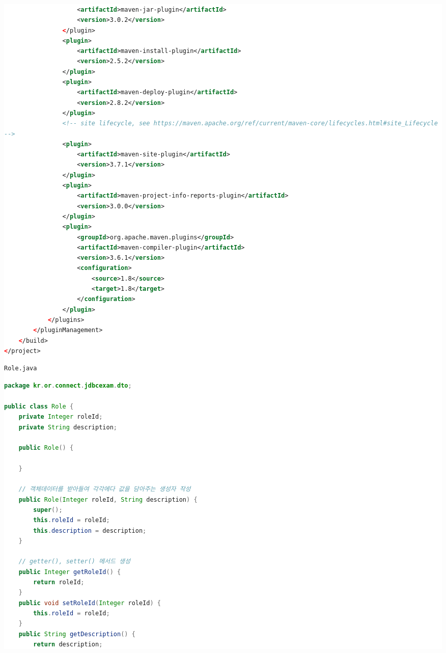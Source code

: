 ```xml
					<artifactId>maven-jar-plugin</artifactId>
					<version>3.0.2</version>
				</plugin>
				<plugin>
					<artifactId>maven-install-plugin</artifactId>
					<version>2.5.2</version>
				</plugin>
				<plugin>
					<artifactId>maven-deploy-plugin</artifactId>
					<version>2.8.2</version>
				</plugin>
				<!-- site lifecycle, see https://maven.apache.org/ref/current/maven-core/lifecycles.html#site_Lifecycle -->
				<plugin>
					<artifactId>maven-site-plugin</artifactId>
					<version>3.7.1</version>
				</plugin>
				<plugin>
					<artifactId>maven-project-info-reports-plugin</artifactId>
					<version>3.0.0</version>
				</plugin>
				<plugin>
					<groupId>org.apache.maven.plugins</groupId>
					<artifactId>maven-compiler-plugin</artifactId>
					<version>3.6.1</version>
					<configuration>
						<source>1.8</source>
						<target>1.8</target>
					</configuration>
				</plugin>
			</plugins>
		</pluginManagement>
	</build>
</project>
```
`Role.java`
```java
package kr.or.connect.jdbcexam.dto;

public class Role {
	private Integer roleId;
	private String description;
	
	public Role() {
		
	}
	
	// 객체데이터를 받아들여 각각에다 값을 담아주는 생성자 작성
	public Role(Integer roleId, String description) {
		super();
		this.roleId = roleId;
		this.description = description;
	}
	
	// getter(), setter() 메서드 생성
	public Integer getRoleId() {
		return roleId;
	}
	public void setRoleId(Integer roleId) {
		this.roleId = roleId;
	}
	public String getDescription() {
		return description;
```